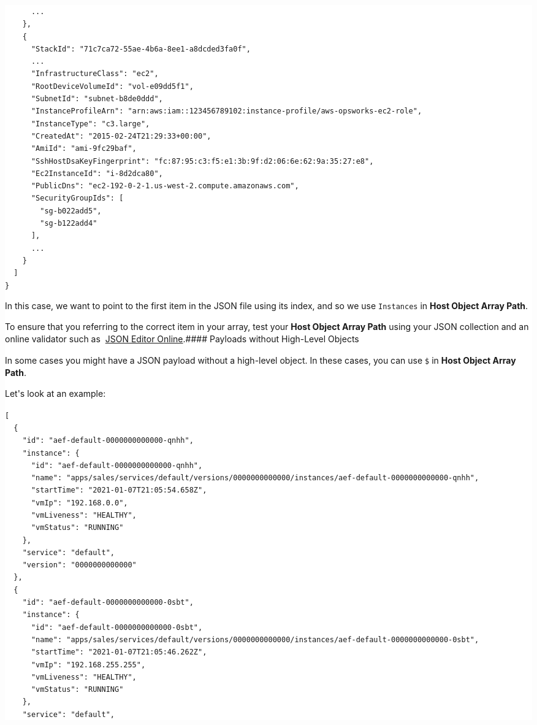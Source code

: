 ```
      ...  
    },  
    {  
      "StackId": "71c7ca72-55ae-4b6a-8ee1-a8dcded3fa0f",  
      ...  
      "InfrastructureClass": "ec2",  
      "RootDeviceVolumeId": "vol-e09dd5f1",  
      "SubnetId": "subnet-b8de0ddd",  
      "InstanceProfileArn": "arn:aws:iam::123456789102:instance-profile/aws-opsworks-ec2-role",  
      "InstanceType": "c3.large",  
      "CreatedAt": "2015-02-24T21:29:33+00:00",  
      "AmiId": "ami-9fc29baf",  
      "SshHostDsaKeyFingerprint": "fc:87:95:c3:f5:e1:3b:9f:d2:06:6e:62:9a:35:27:e8",  
      "Ec2InstanceId": "i-8d2dca80",  
      "PublicDns": "ec2-192-0-2-1.us-west-2.compute.amazonaws.com",  
      "SecurityGroupIds": [  
        "sg-b022add5",  
        "sg-b122add4"  
      ],  
      ...  
    }  
  ]  
}
```
In this case, we want to point to the first item in the JSON file using its index, and so we use `Instances` in **Host Object Array Path**.

To ensure that you referring to the correct item in your array, test your **Host Object Array Path** using your JSON collection and an online validator such as  [JSON Editor Online](https://jsoneditoronline.org/).#### Payloads without High-Level Objects

In some cases you might have a JSON payload without a high-level object. In these cases, you can use `$` in **Host Object Array Path**.

Let's look at an example:


```
[  
  {  
    "id": "aef-default-0000000000000-qnhh",  
    "instance": {  
      "id": "aef-default-0000000000000-qnhh",  
      "name": "apps/sales/services/default/versions/0000000000000/instances/aef-default-0000000000000-qnhh",  
      "startTime": "2021-01-07T21:05:54.658Z",  
      "vmIp": "192.168.0.0",  
      "vmLiveness": "HEALTHY",  
      "vmStatus": "RUNNING"  
    },  
    "service": "default",  
    "version": "0000000000000"  
  },  
  {  
    "id": "aef-default-0000000000000-0sbt",  
    "instance": {  
      "id": "aef-default-0000000000000-0sbt",  
      "name": "apps/sales/services/default/versions/0000000000000/instances/aef-default-0000000000000-0sbt",  
      "startTime": "2021-01-07T21:05:46.262Z",  
      "vmIp": "192.168.255.255",  
      "vmLiveness": "HEALTHY",  
      "vmStatus": "RUNNING"  
    },  
    "service": "default",  
```